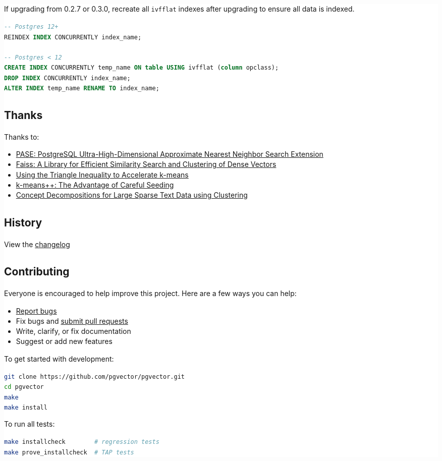 If upgrading from 0.2.7 or 0.3.0, recreate all `ivfflat` indexes after upgrading to ensure all data is indexed.

```sql
-- Postgres 12+
REINDEX INDEX CONCURRENTLY index_name;

-- Postgres < 12
CREATE INDEX CONCURRENTLY temp_name ON table USING ivfflat (column opclass);
DROP INDEX CONCURRENTLY index_name;
ALTER INDEX temp_name RENAME TO index_name;
```

## Thanks

Thanks to:

- [PASE: PostgreSQL Ultra-High-Dimensional Approximate Nearest Neighbor Search Extension](https://dl.acm.org/doi/pdf/10.1145/3318464.3386131)
- [Faiss: A Library for Efficient Similarity Search and Clustering of Dense Vectors](https://github.com/facebookresearch/faiss)
- [Using the Triangle Inequality to Accelerate k-means](https://www.aaai.org/Papers/ICML/2003/ICML03-022.pdf)
- [k-means++: The Advantage of Careful Seeding](https://theory.stanford.edu/~sergei/papers/kMeansPP-soda.pdf)
- [Concept Decompositions for Large Sparse Text Data using Clustering](https://www.cs.utexas.edu/users/inderjit/public_papers/concept_mlj.pdf)

## History

View the [changelog](https://github.com/pgvector/pgvector/blob/master/CHANGELOG.md)

## Contributing

Everyone is encouraged to help improve this project. Here are a few ways you can help:

- [Report bugs](https://github.com/pgvector/pgvector/issues)
- Fix bugs and [submit pull requests](https://github.com/pgvector/pgvector/pulls)
- Write, clarify, or fix documentation
- Suggest or add new features

To get started with development:

```sh
git clone https://github.com/pgvector/pgvector.git
cd pgvector
make
make install
```

To run all tests:

```sh
make installcheck        # regression tests
make prove_installcheck  # TAP tests
```
